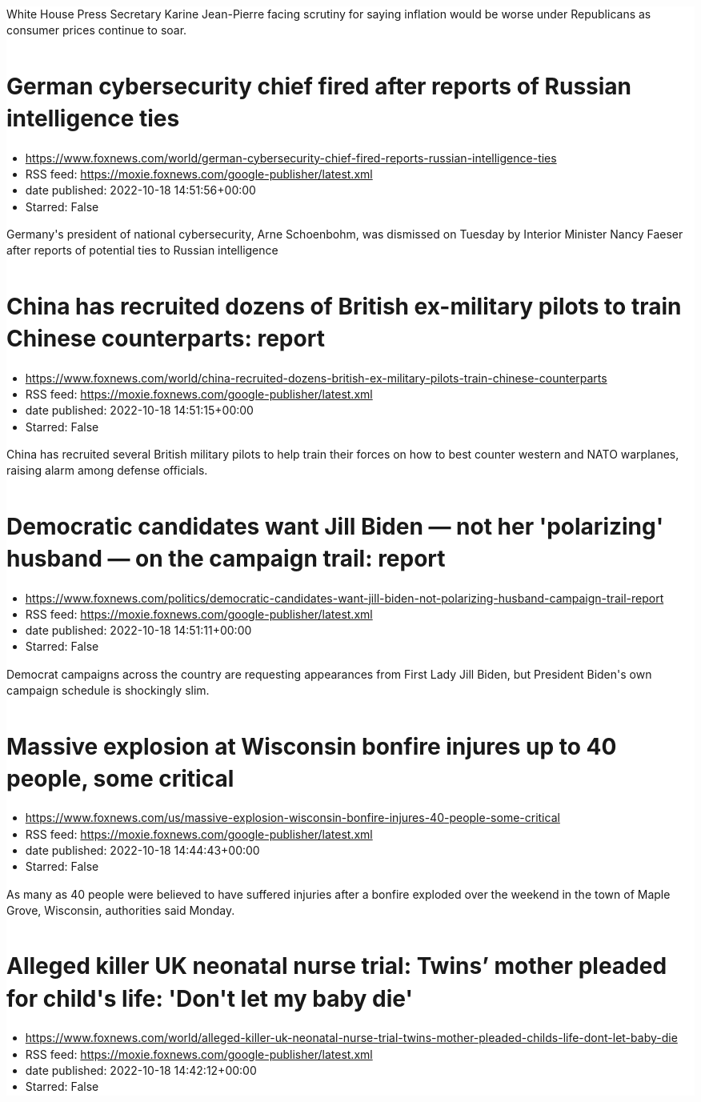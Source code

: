 White House Press Secretary Karine Jean-Pierre facing scrutiny for saying inflation would be worse under Republicans as consumer prices continue to soar.

# German cybersecurity chief fired after reports of Russian intelligence ties
 - https://www.foxnews.com/world/german-cybersecurity-chief-fired-reports-russian-intelligence-ties
 - RSS feed: https://moxie.foxnews.com/google-publisher/latest.xml
 - date published: 2022-10-18 14:51:56+00:00
 - Starred: False

Germany's president of national cybersecurity, Arne Schoenbohm, was dismissed on Tuesday by Interior Minister Nancy Faeser after reports of potential ties to Russian intelligence

# China has recruited dozens of British ex-military pilots to train Chinese counterparts: report
 - https://www.foxnews.com/world/china-recruited-dozens-british-ex-military-pilots-train-chinese-counterparts
 - RSS feed: https://moxie.foxnews.com/google-publisher/latest.xml
 - date published: 2022-10-18 14:51:15+00:00
 - Starred: False

China has recruited several British military pilots to help train their forces on how to best counter western and NATO warplanes, raising alarm among defense officials.

# Democratic candidates want Jill Biden — not her 'polarizing' husband — on the campaign trail: report
 - https://www.foxnews.com/politics/democratic-candidates-want-jill-biden-not-polarizing-husband-campaign-trail-report
 - RSS feed: https://moxie.foxnews.com/google-publisher/latest.xml
 - date published: 2022-10-18 14:51:11+00:00
 - Starred: False

Democrat campaigns across the country are requesting appearances from First Lady Jill Biden, but President Biden's own campaign schedule is shockingly slim.

# Massive explosion at Wisconsin bonfire injures up to 40 people, some critical
 - https://www.foxnews.com/us/massive-explosion-wisconsin-bonfire-injures-40-people-some-critical
 - RSS feed: https://moxie.foxnews.com/google-publisher/latest.xml
 - date published: 2022-10-18 14:44:43+00:00
 - Starred: False

As many as 40 people were believed to have suffered injuries after a bonfire exploded over the weekend in the town of Maple Grove, Wisconsin, authorities said Monday.

# Alleged killer UK neonatal nurse trial: Twins’ mother pleaded for child's life: 'Don't let my baby die'
 - https://www.foxnews.com/world/alleged-killer-uk-neonatal-nurse-trial-twins-mother-pleaded-childs-life-dont-let-baby-die
 - RSS feed: https://moxie.foxnews.com/google-publisher/latest.xml
 - date published: 2022-10-18 14:42:12+00:00
 - Starred: False
